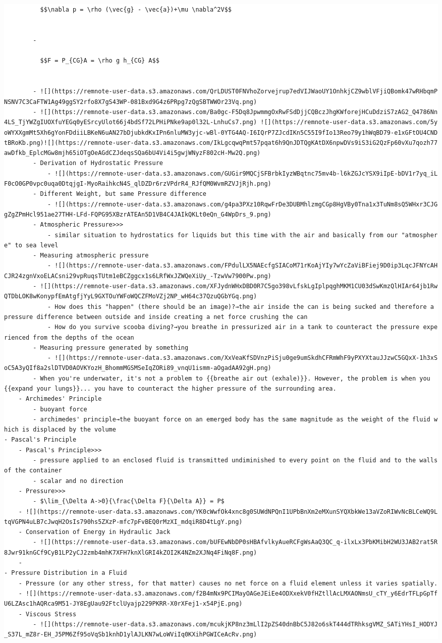               $$\nabla p = \rho (\vec{g} - \vec{a})+\mu \nabla^2V$$

              
            - 

              $$F = P_{CG}A = \rho g h_{CG} A$$

              
            - ![](https://remnote-user-data.s3.amazonaws.com/QrLDUST0FNVhoZorvejrup7edVIJWaoUY1OnhkjCZ9wblVFjiQBomk47wRHbqmPNSNV7C3CaFTW1Ag49ggSY2rfo8X7gS43WP-081Bxd9G4z6PRpg7zQgSBTWWOr23Vq.png)
            - ![](https://remnote-user-data.s3.amazonaws.com/Ba0gc-F5Dq8JpwmmgOxRwFSdDjjCQBczJhgKWforejHCuDdziS7zAG2_Q4786Nn4LS_TjYWZgIUOXfuYEGq0yESrcyUlot66j4bdSf72LPHiPNke9ap0l32L-LnhuCs7.png) ![](https://remnote-user-data.s3.amazonaws.com/5yoWYXXgmMt5Xh6gYonFDdiiLBKeN6uAN27bDjubkdKxIPn6nluMW3yjc-wBl-0YTG4AQ-I6IQrP7ZJcdIKn5C55I9fIo13Reo79y1hWqBD79-e1xGFtOU4CNDtBRoKb.png)![](https://remnote-user-data.s3.amazonaws.com/IkLgcqwqPmt57pqat6h9QnJDTQgKAtDX6npwDVs9iS3iG2QzFp60vXu7qozh77awDfkb_EplcMGw8mjh65iOTgOeAGdCZJdeqsSQa6bU4Vi4i5gwjWNyzF802cH-Mw2Q.png) 
            - Derivation of Hydrostatic Pressure
                - ![](https://remnote-user-data.s3.amazonaws.com/GUGir9MQCjSFBrbkIyzWBqtnc75mv4b-l6kZGJcYSX9iIpE-bDV1r7yq_iLF0cO0GP0vpc0uqa0DtqjgI-MyoRaihkcN4S_qlDZDr6rzVPdrR4_RJfQM0WvmRZVJjRjh.png) 
            - Different Weight, but same Pressure difference
                - ![](https://remnote-user-data.s3.amazonaws.com/g4pa3PXz10RqwFrDe3DUBMhlzmgCGp8HgVBy0Tna1x3TuNm8sQ5WHxr3CJGgZgZPmHcl951ae27THH-LFd-FQPG95XBzrATEAn5D1VB4C4JAIkQKLt0eQn_G4WpDrs_9.png) 
            - Atmospheric Pressure>>>
                - similar situation to hydrostatics for liquids but this time with the air and basically from our "atmosphere" to sea level
            - Measuring atmospheric pressure
                - ![](https://remnote-user-data.s3.amazonaws.com/FPdulLX5NAEcfgSIACoM71rKoAjYIy7wYcZaViBFiej9D0ip3LqcJFNYcAHCJR24zgnVxoELACsni29vpRuqsTUtm1eBCZggcx1s6LRfWxJZWQeXiUy_-TzwVw7900Pw.png) 
            - ![](https://remnote-user-data.s3.amazonaws.com/XFJydnWHxDBD0R7C5go398vLfskLgIplpqghMKM1CU03dSwKmzQlHIAr64jb1RwQTDbLOK8wKonypfEmAtgfjYyL9GXTOuYWFoWQCZFMoVZj2NP_wH64c37QzuQGbYGq.png) 
                - How does this "happen" (there should be an image)?→the air inside the can is being sucked and therefore a pressure difference between outside and inside creating a net force crushing the can 
                - How do you survive scooba diving?→you breathe in pressurized air in a tank to counteract the pressure experienced from the depths of the ocean
            - Measuring pressure generated by something
                - ![](https://remnote-user-data.s3.amazonaws.com/XxVeaKfSDVnzPiSju0ge9umSkdhCFRmWhF9yPXYXtauJJzwC5GQxX-1h3xSoC5A3yQIf8a2slDTVD0AOVKYozH_BhommMGSMSeIqZORi89_vnqU1ismm-aOgadAA92gH.png) 
            - When you're underwater, it's not a problem to {{breathe air out (exhale)}}. However, the problem is when you {{expand your lungs}}... you have to counteract the higher pressure of the surrounding area.
        - Archimedes' Principle
            - buoyant force
            - archimedes' principle→the buoyant force on an emerged body has the same magnitude as the weight of the fluid which is displaced by the volume 
    - Pascal's Principle
        - Pascal's Principle>>>
            - pressure applied to an enclosed fluid is transmitted undiminished to every point on the fluid and to the walls of the container
            - scalar and no direction
        - Pressure>>>
            - $\lim_{\Delta A->0}{\frac{\Delta F}{\Delta A}} = P$ 
        - ![](https://remnote-user-data.s3.amazonaws.com/YK0cWwfOk4xnc8g0SUWdNPQnI1UPbBnXm2eMXunSYQXbkWe13aVZoRIWvNcBLCeWQ9LtqVGPN4uLB7cJwqH2OsIs790hs5ZXzP-mfc7pFvBEQ0rMzXI_mdqiR8D4tLgY.png) 
        - Conservation of Energy in Hydraulic Jack
            - ![](https://remnote-user-data.s3.amazonaws.com/bUFEwNbDP0sHBAfvlkyAueRCFgWsAaQ3QC_q-ilxLx3PbKMibH2WU3JAB2rat5R8Jwr91knGCf9CyB1LP2yCJ2zmb4mhK7XFH7knXlGRI4kZOI2K4NZm2XJNq4FiNq8F.png) 
        - 
    - Pressure Distribution in a Fluid
        - Pressure (or any other stress, for that matter) causes no net force on a fluid element unless it varies spatially.
        - ![](https://remnote-user-data.s3.amazonaws.com/f2B4mNx9PCIMayOAGeJEiEe4ODXxekV0fHZtllAcLMXAONmsU_cTY_y6EdrTFLpGpTfU6LZAsc1hAQRca9M51-JY8EgUau92FtclUyajp229PKRR-X0rXFej1-x54PjE.png) 
        - Viscous Stress
            - ![](https://remnote-user-data.s3.amazonaws.com/mcukjKP8nz3mLlI2pZS40dnBbC5J82o6skT444dTRhksgVMZ_SATiYHsI_HODYJ_S37L_mZ8r-EH_J5PM6Zf95oVqSb1knhD1ylAJLKN7wLoWViIq0KXihPGWICeAcRv.png) 